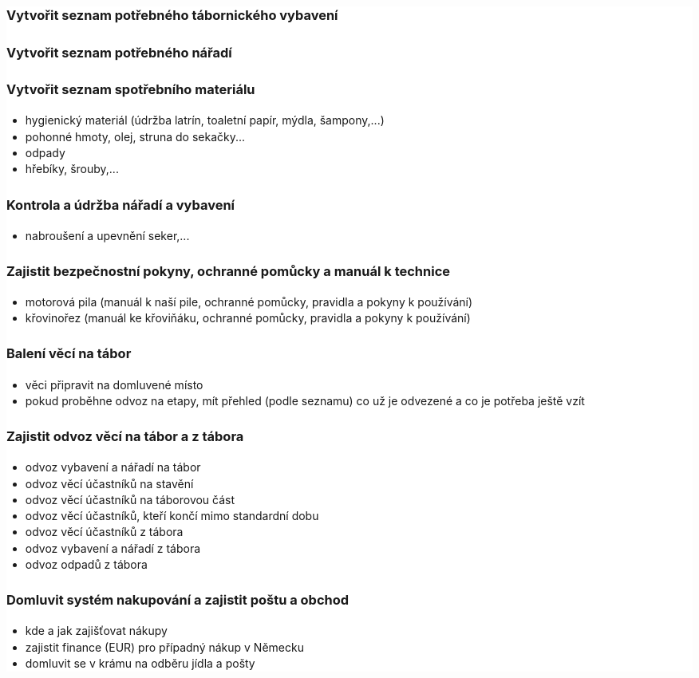 
### Vytvořit seznam potřebného tábornického vybavení


### Vytvořit seznam potřebného nářadí


### Vytvořit seznam spotřebního materiálu



*   hygienický materiál (údržba latrín, toaletní papír, mýdla, šampony,...)
*   pohonné hmoty, olej, struna do sekačky...
*   odpady
*   hřebíky, šrouby,...


### Kontrola a údržba nářadí a vybavení



*   nabroušení a upevnění seker,...


### Zajistit bezpečnostní pokyny, ochranné pomůcky a manuál k technice



*   motorová pila (manuál k naší pile, ochranné pomůcky, pravidla a pokyny k používání)
*   křovinořez (manuál ke křoviňáku, ochranné pomůcky, pravidla a pokyny k používání)


### Balení věcí na tábor



*   věci připravit na domluvené místo
*   pokud proběhne odvoz na etapy, mít přehled (podle seznamu) co už je odvezené a co je potřeba ještě vzít


### Zajistit odvoz věcí na tábor a z tábora



*   odvoz vybavení a nářadí na tábor
*   odvoz věcí účastníků na stavění
*   odvoz věcí účastníků na táborovou část
*   odvoz věcí účastníků, kteří končí mimo standardní dobu
*   odvoz věcí účastníků z tábora
*   odvoz vybavení a nářadí z tábora
*   odvoz odpadů z tábora


### Domluvit systém nakupování a zajistit poštu a obchod



*   kde a jak zajišťovat nákupy
*   zajistit finance (EUR) pro případný nákup v Německu
*   domluvit se v krámu na odběru jídla a pošty
